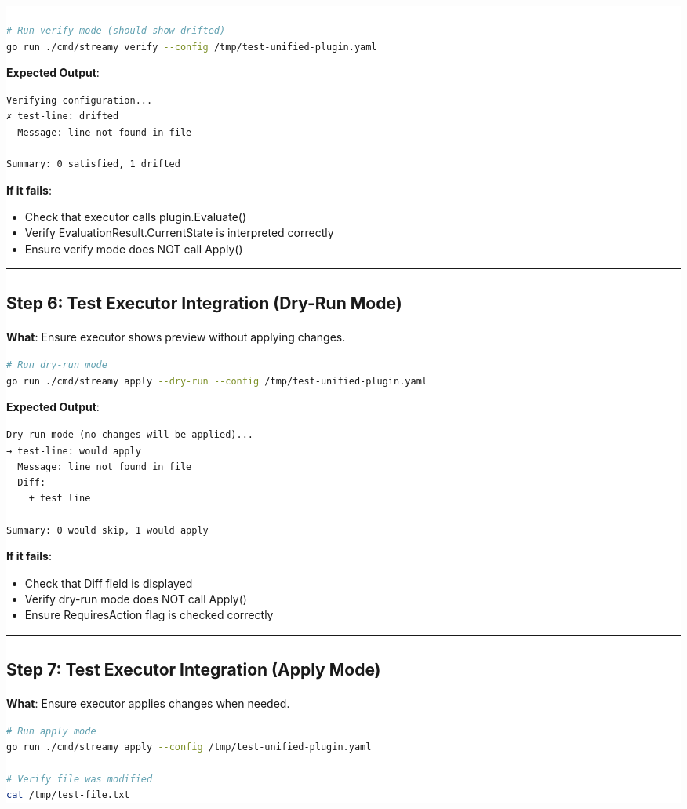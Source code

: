```bash

# Run verify mode (should show drifted)
go run ./cmd/streamy verify --config /tmp/test-unified-plugin.yaml
```

**Expected Output**:
```
Verifying configuration...
✗ test-line: drifted
  Message: line not found in file
  
Summary: 0 satisfied, 1 drifted
```

**If it fails**:
- Check that executor calls plugin.Evaluate()
- Verify EvaluationResult.CurrentState is interpreted correctly
- Ensure verify mode does NOT call Apply()

---

## Step 6: Test Executor Integration (Dry-Run Mode)

**What**: Ensure executor shows preview without applying changes.

```bash
# Run dry-run mode
go run ./cmd/streamy apply --dry-run --config /tmp/test-unified-plugin.yaml
```

**Expected Output**:
```
Dry-run mode (no changes will be applied)...
→ test-line: would apply
  Message: line not found in file
  Diff:
    + test line
  
Summary: 0 would skip, 1 would apply
```

**If it fails**:
- Check that Diff field is displayed
- Verify dry-run mode does NOT call Apply()
- Ensure RequiresAction flag is checked correctly

---

## Step 7: Test Executor Integration (Apply Mode)

**What**: Ensure executor applies changes when needed.

```bash
# Run apply mode
go run ./cmd/streamy apply --config /tmp/test-unified-plugin.yaml

# Verify file was modified
cat /tmp/test-file.txt
```
